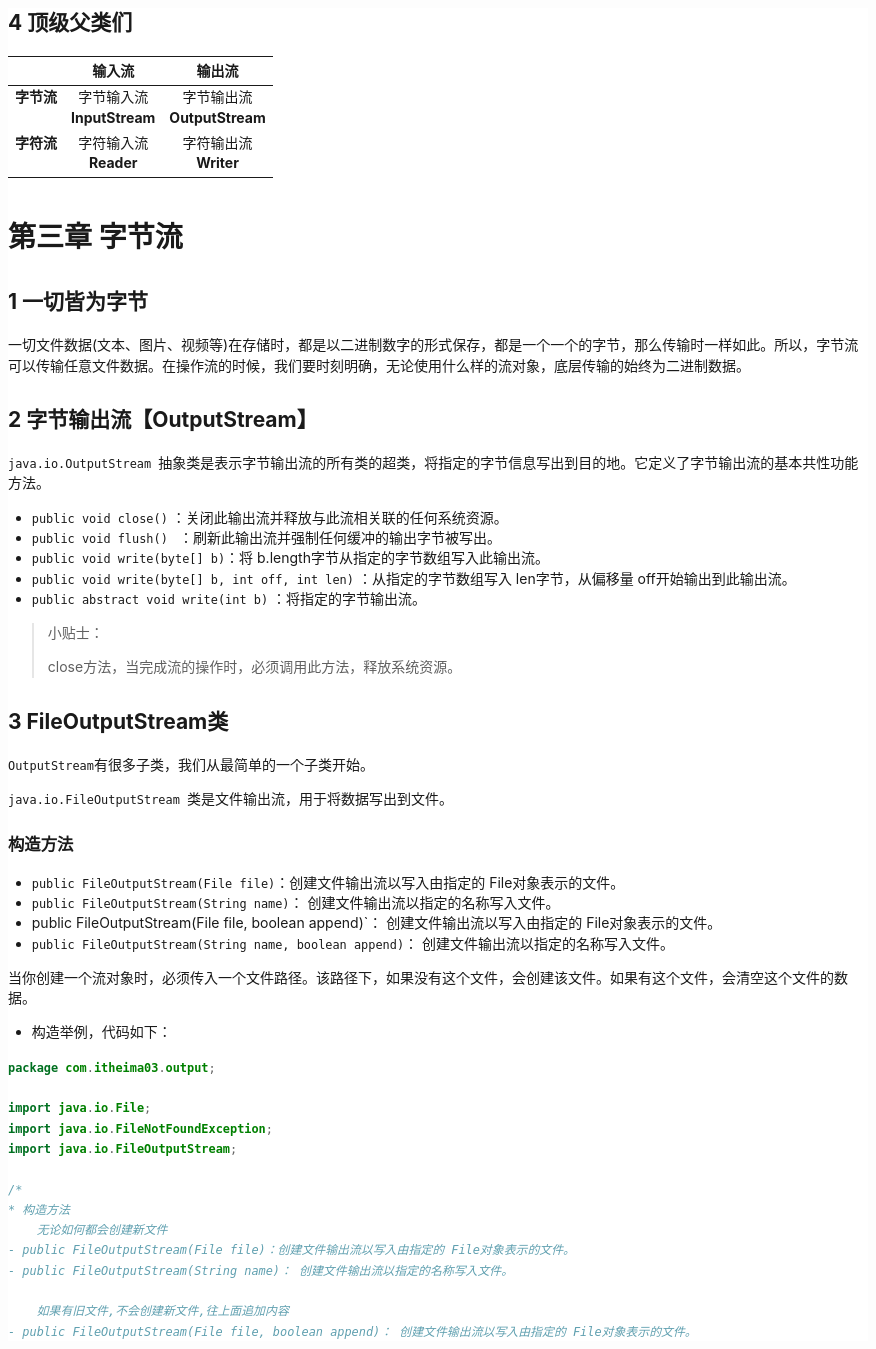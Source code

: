 ## 4 顶级父类们

|            |           **输入流**            |              输出流              |
| :--------: | :-----------------------------: | :------------------------------: |
| **字节流** | 字节输入流<br />**InputStream** | 字节输出流<br />**OutputStream** |
| **字符流** |   字符输入流<br />**Reader**    |    字符输出流<br />**Writer**    |



# 第三章 字节流

## 1 一切皆为字节

一切文件数据(文本、图片、视频等)在存储时，都是以二进制数字的形式保存，都是一个一个的字节，那么传输时一样如此。所以，字节流可以传输任意文件数据。在操作流的时候，我们要时刻明确，无论使用什么样的流对象，底层传输的始终为二进制数据。



## 2 字节输出流【OutputStream】

`java.io.OutputStream `抽象类是表示字节输出流的所有类的超类，将指定的字节信息写出到目的地。它定义了字节输出流的基本共性功能方法。

- `public void close()` ：关闭此输出流并释放与此流相关联的任何系统资源。  
- `public void flush() ` ：刷新此输出流并强制任何缓冲的输出字节被写出。  
- `public void write(byte[] b)`：将 b.length字节从指定的字节数组写入此输出流。  
- `public void write(byte[] b, int off, int len)` ：从指定的字节数组写入 len字节，从偏移量 off开始输出到此输出流。  
- `public abstract void write(int b)` ：将指定的字节输出流。

> 小贴士：
>
> close方法，当完成流的操作时，必须调用此方法，释放系统资源。



## 3 FileOutputStream类

`OutputStream`有很多子类，我们从最简单的一个子类开始。

`java.io.FileOutputStream `类是文件输出流，用于将数据写出到文件。

### 构造方法

- `public FileOutputStream(File file)`：创建文件输出流以写入由指定的 File对象表示的文件。 
- `public FileOutputStream(String name)`： 创建文件输出流以指定的名称写入文件。  
- public FileOutputStream(File file, boolean append)`： 创建文件输出流以写入由指定的 File对象表示的文件。  
- `public FileOutputStream(String name, boolean append)`： 创建文件输出流以指定的名称写入文件。  

当你创建一个流对象时，必须传入一个文件路径。该路径下，如果没有这个文件，会创建该文件。如果有这个文件，会清空这个文件的数据。

- 构造举例，代码如下：

```java
package com.itheima03.output;

import java.io.File;
import java.io.FileNotFoundException;
import java.io.FileOutputStream;

/*
* 构造方法
    无论如何都会创建新文件
- public FileOutputStream(File file)：创建文件输出流以写入由指定的 File对象表示的文件。
- public FileOutputStream(String name)： 创建文件输出流以指定的名称写入文件。

    如果有旧文件,不会创建新文件,往上面追加内容
- public FileOutputStream(File file, boolean append)： 创建文件输出流以写入由指定的 File对象表示的文件。
```